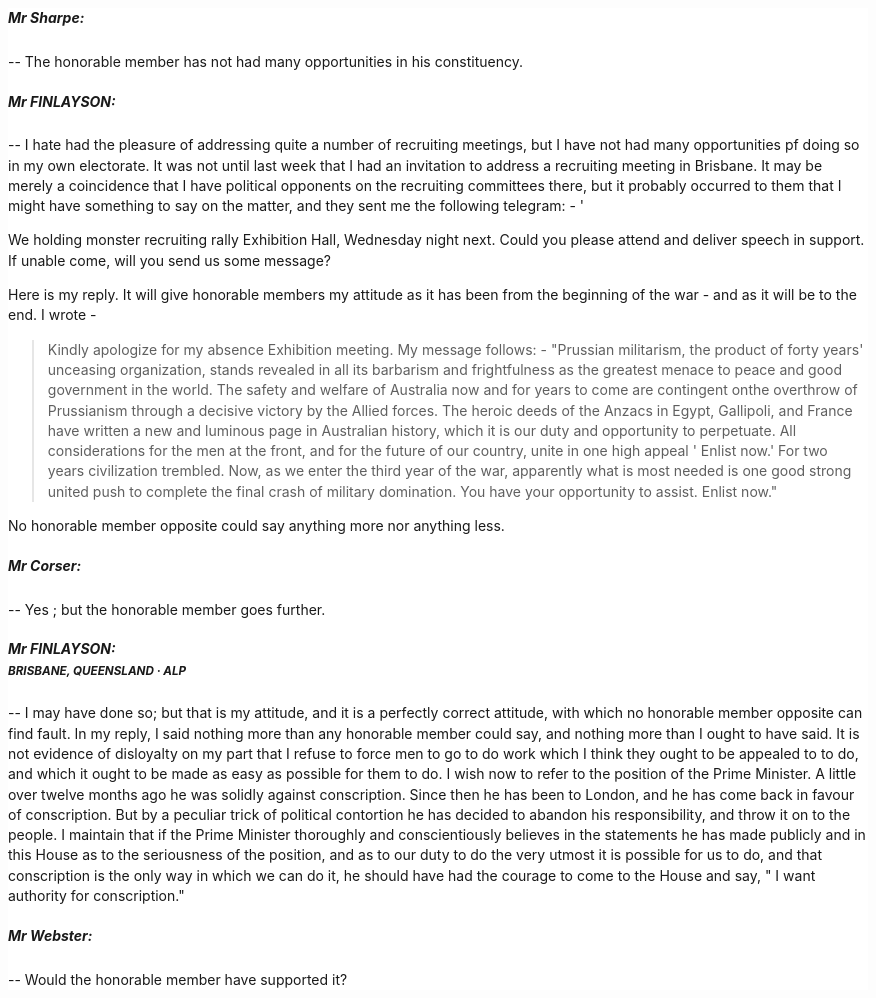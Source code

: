 ##### Mr Sharpe:

-- The honorable member has not had many opportunities in his constituency. 

##### Mr FINLAYSON:

-- I hate had the pleasure of addressing quite a number of recruiting meetings, but I have not had many opportunities pf doing so in my own electorate. It was not until last week that I had an invitation to address a recruiting meeting in Brisbane. It may be merely a coincidence that I have political opponents on the recruiting committees there, but it probably occurred to them that I might have something to say on the matter, and they sent me the following telegram: - ' 

We holding monster recruiting rally Exhibition Hall, Wednesday night next. Could you please attend and deliver speech in support. If unable come, will you send us some message? 

Here is my reply. It will give honorable members my attitude as it has been from the beginning of the war - and as it will be to the end. I wrote - 

  >Kindly apologize for my absence Exhibition meeting. My message follows: - "Prussian militarism, the product of forty years' unceasing organization, stands revealed in all its barbarism and frightfulness as the greatest menace to peace and good government in the world. The safety and welfare of Australia now and for years to come are contingent onthe overthrow of Prussianism through a decisive victory by the Allied forces. The heroic deeds of the Anzacs in Egypt, Gallipoli, and France have written a new and luminous page in Australian history, which it is our duty and opportunity to perpetuate. All considerations for the men at the front, and for the future of our country, unite in one high appeal ' Enlist now.' For two years civilization trembled. Now, as we enter the third year of the war, apparently what is most needed is one good strong united push to complete the final crash of military domination. You have your opportunity to assist. Enlist now." 

No honorable member opposite could say anything more nor anything less. 

##### Mr Corser:

-- Yes ; but the honorable member goes further. 

##### Mr FINLAYSON:<br><small class="text-muted">BRISBANE, QUEENSLAND &middot; ALP</small>

-- I may have done so; but that is my attitude, and it is a perfectly correct attitude, with which no honorable member opposite can find fault. In my reply, I said nothing more than any honorable member could say, and nothing more than I ought to have said. It is not evidence of disloyalty on my part that I refuse to force men to go to do work which I think they ought to be appealed to to do, and which it ought to be made as easy as possible for them to do. I wish now to refer to the position of the Prime Minister. A little over twelve months ago he was solidly against conscription. Since then he has been to London, and he has come back in favour of conscription. But by a peculiar trick of political contortion he has decided to abandon his responsibility, and throw it on to the people. I maintain that if the Prime Minister thoroughly and conscientiously believes in the statements he has made publicly and in this House as to the seriousness of the position, and as to our duty to do the very utmost it is possible for us to do, and that conscription is the only way in which we can do it, he should have had the courage to come to the House and say, " I want authority for conscription." 

##### Mr Webster:

-- Would the honorable member have supported it? 
